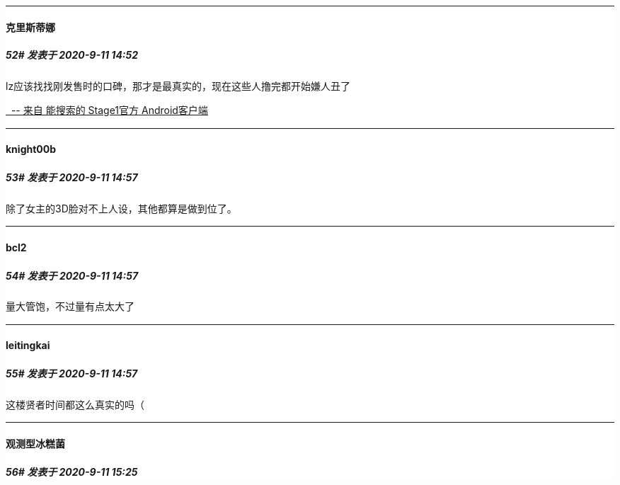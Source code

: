 

*****

####  克里斯蒂娜  
##### 52#       发表于 2020-9-11 14:52




lz应该找找刚发售时的口碑，那才是最真实的，现在这些人撸完都开始嫌人丑了

[  -- 来自 能搜索的 Stage1官方 Android客户端](https://www.coolapk.com/apk/140634)







*****

####  knight00b  
##### 53#       发表于 2020-9-11 14:57




除了女主的3D脸对不上人设，其他都算是做到位了。







*****

####  bcl2  
##### 54#       发表于 2020-9-11 14:57




量大管饱，不过量有点太大了







*****

####  leitingkai  
##### 55#       发表于 2020-9-11 14:57




这楼贤者时间都这么真实的吗（







*****

####  观测型冰糕菌  
##### 56#       发表于 2020-9-11 15:25
